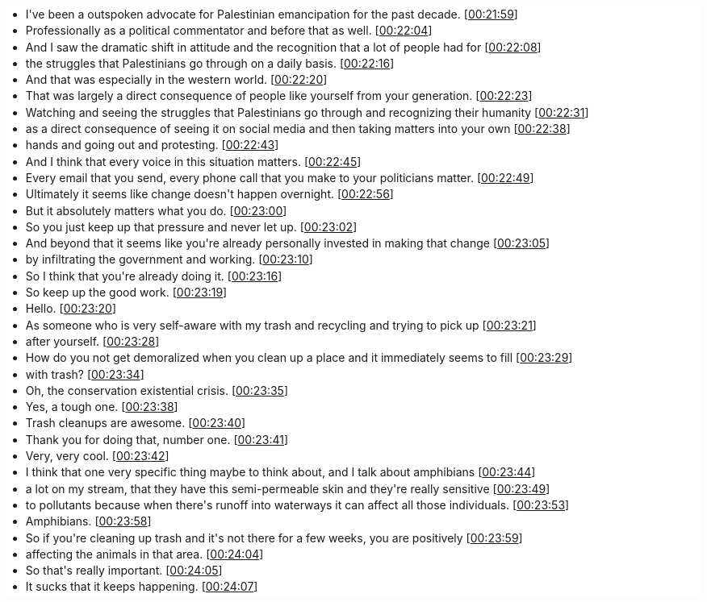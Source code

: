 *  I've been a outspoken advocate for Palestinian emancipation for the past decade. [[00:21:59](https://www.youtube.com/watch?v=Rf6OGwIGheg&t=1319.24s)]
*  Professionally as a political commentator and before that as well. [[00:22:04](https://www.youtube.com/watch?v=Rf6OGwIGheg&t=1324.36s)]
*  And I saw the dramatic shift in attitude and the recognition that a lot of people had for [[00:22:08](https://www.youtube.com/watch?v=Rf6OGwIGheg&t=1328.6799999999998s)]
*  the struggles that Palestinians go through on a daily basis. [[00:22:16](https://www.youtube.com/watch?v=Rf6OGwIGheg&t=1336.6s)]
*  And that was especially in the western world. [[00:22:20](https://www.youtube.com/watch?v=Rf6OGwIGheg&t=1340.4399999999998s)]
*  That was largely a direct consequence of people like yourself from your generation. [[00:22:23](https://www.youtube.com/watch?v=Rf6OGwIGheg&t=1343.32s)]
*  Watching and seeing the struggles that Palestinians go through and recognizing their humanity [[00:22:31](https://www.youtube.com/watch?v=Rf6OGwIGheg&t=1351.64s)]
*  as a direct consequence of seeing it on social media and then taking matters into your own [[00:22:38](https://www.youtube.com/watch?v=Rf6OGwIGheg&t=1358.52s)]
*  hands and going out and protesting. [[00:22:43](https://www.youtube.com/watch?v=Rf6OGwIGheg&t=1363.48s)]
*  And I think that every voice in this situation matters. [[00:22:45](https://www.youtube.com/watch?v=Rf6OGwIGheg&t=1365.72s)]
*  Every email that you send, every phone call that you make to your politicians matter. [[00:22:49](https://www.youtube.com/watch?v=Rf6OGwIGheg&t=1369.0s)]
*  Ultimately it seems like change doesn't happen overnight. [[00:22:56](https://www.youtube.com/watch?v=Rf6OGwIGheg&t=1376.1200000000001s)]
*  But it absolutely matters what you do. [[00:23:00](https://www.youtube.com/watch?v=Rf6OGwIGheg&t=1380.04s)]
*  So you just keep up that pressure and never let up. [[00:23:02](https://www.youtube.com/watch?v=Rf6OGwIGheg&t=1382.84s)]
*  And beyond that it seems like you're already personally invested in making that change [[00:23:05](https://www.youtube.com/watch?v=Rf6OGwIGheg&t=1385.56s)]
*  by infiltrating the government and working. [[00:23:10](https://www.youtube.com/watch?v=Rf6OGwIGheg&t=1390.12s)]
*  So I think that you're already doing it. [[00:23:16](https://www.youtube.com/watch?v=Rf6OGwIGheg&t=1396.04s)]
*  So keep up the good work. [[00:23:19](https://www.youtube.com/watch?v=Rf6OGwIGheg&t=1399.24s)]
*  Hello. [[00:23:20](https://www.youtube.com/watch?v=Rf6OGwIGheg&t=1400.36s)]
*  As someone who is very self-aware with my trash and recycling and trying to pick up [[00:23:21](https://www.youtube.com/watch?v=Rf6OGwIGheg&t=1401.48s)]
*  after yourself. [[00:23:28](https://www.youtube.com/watch?v=Rf6OGwIGheg&t=1408.44s)]
*  How do you not get demoralized when you clean up a place and it immediately seems to fill [[00:23:29](https://www.youtube.com/watch?v=Rf6OGwIGheg&t=1409.24s)]
*  with trash? [[00:23:34](https://www.youtube.com/watch?v=Rf6OGwIGheg&t=1414.28s)]
*  Oh, the conservation existential crisis. [[00:23:35](https://www.youtube.com/watch?v=Rf6OGwIGheg&t=1415.24s)]
*  Yes, a tough one. [[00:23:38](https://www.youtube.com/watch?v=Rf6OGwIGheg&t=1418.76s)]
*  Trash cleanups are awesome. [[00:23:40](https://www.youtube.com/watch?v=Rf6OGwIGheg&t=1420.2s)]
*  Thank you for doing that, number one. [[00:23:41](https://www.youtube.com/watch?v=Rf6OGwIGheg&t=1421.4s)]
*  Very, very cool. [[00:23:42](https://www.youtube.com/watch?v=Rf6OGwIGheg&t=1422.76s)]
*  I think that one very specific thing maybe to think about, and I talk about amphibians [[00:23:44](https://www.youtube.com/watch?v=Rf6OGwIGheg&t=1424.3600000000001s)]
*  a lot on my stream, that they have this semi-permeable skin and they're really sensitive [[00:23:49](https://www.youtube.com/watch?v=Rf6OGwIGheg&t=1429.8000000000002s)]
*  to pollutants because when there's runoff into waterways it can affect all those individuals. [[00:23:53](https://www.youtube.com/watch?v=Rf6OGwIGheg&t=1433.5600000000002s)]
*  Amphibians. [[00:23:58](https://www.youtube.com/watch?v=Rf6OGwIGheg&t=1438.92s)]
*  So if you're cleaning up trash and it's not there for a few weeks, you are positively [[00:23:59](https://www.youtube.com/watch?v=Rf6OGwIGheg&t=1439.8000000000002s)]
*  affecting the animals in that area. [[00:24:04](https://www.youtube.com/watch?v=Rf6OGwIGheg&t=1444.3600000000001s)]
*  So that's really important. [[00:24:05](https://www.youtube.com/watch?v=Rf6OGwIGheg&t=1445.96s)]
*  It sucks that it keeps happening. [[00:24:07](https://www.youtube.com/watch?v=Rf6OGwIGheg&t=1447.3200000000002s)]